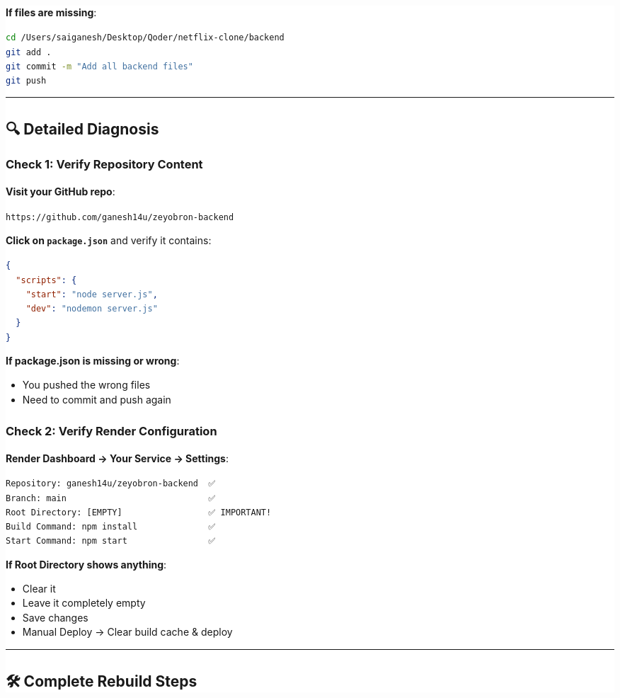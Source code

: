 **If files are missing**:
```bash
cd /Users/saiganesh/Desktop/Qoder/netflix-clone/backend
git add .
git commit -m "Add all backend files"
git push
```

---

## 🔍 Detailed Diagnosis

### Check 1: Verify Repository Content

**Visit your GitHub repo**:
```
https://github.com/ganesh14u/zeyobron-backend
```

**Click on `package.json`** and verify it contains:
```json
{
  "scripts": {
    "start": "node server.js",
    "dev": "nodemon server.js"
  }
}
```

**If package.json is missing or wrong**:
- You pushed the wrong files
- Need to commit and push again

### Check 2: Verify Render Configuration

**Render Dashboard → Your Service → Settings**:

```
Repository: ganesh14u/zeyobron-backend  ✅
Branch: main                            ✅
Root Directory: [EMPTY]                 ✅ IMPORTANT!
Build Command: npm install              ✅
Start Command: npm start                ✅
```

**If Root Directory shows anything**:
- Clear it
- Leave it completely empty
- Save changes
- Manual Deploy → Clear build cache & deploy

---

## 🛠️ Complete Rebuild Steps
